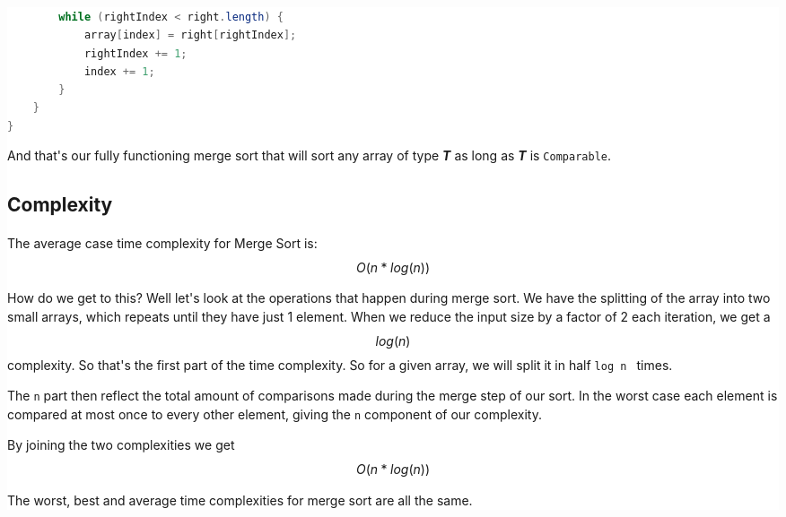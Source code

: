 ```java
		while (rightIndex < right.length) {
			array[index] = right[rightIndex];
			rightIndex += 1;
			index += 1;
		}
	}
}

```

And that's our fully functioning merge sort that will sort any array of type ***T*** as long as ***T*** is ``Comparable``.

## Complexity

The average case time complexity for Merge Sort is: $$O(n * log (n))$$

How do we get to this? Well let's look at the operations that happen during merge sort. We have the splitting of the array into two small arrays, which repeats until they have just 1 element. When we reduce the input size by a factor of 2 each iteration, we get a $$log(n)$$ complexity. So that's the first part of the time complexity. So for a given array, we will split it in half ``log n `` times.

The ``n`` part then reflect the total amount of comparisons made during the merge step of our sort. In the worst case each element is compared at most once to every other element, giving the ``n`` component of our complexity.

By joining the two complexities we get $$O(n * log(n))$$

The worst, best and average time complexities for merge sort are all the same.
